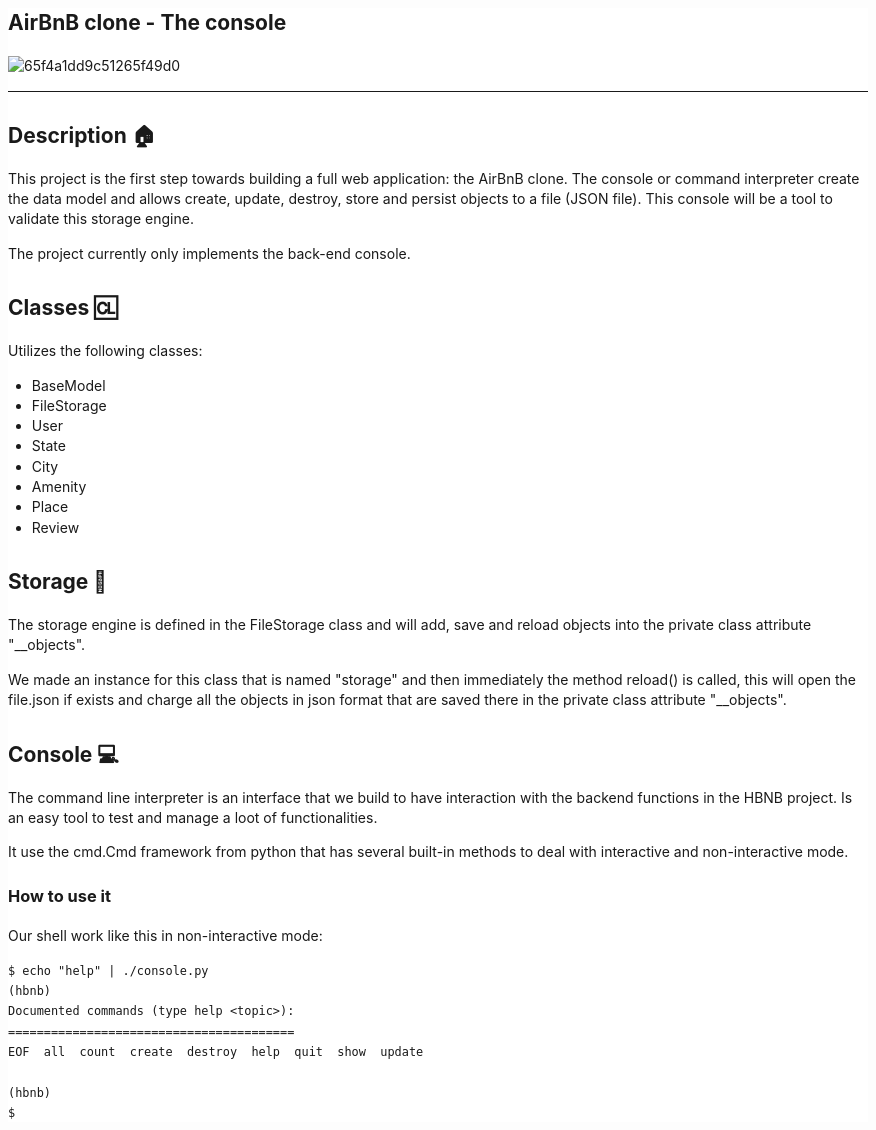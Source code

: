 ## AirBnB clone - The console

![65f4a1dd9c51265f49d0](https://user-images.githubusercontent.com/51661100/182830165-5bd4a051-eb3a-44c6-b734-713069342c59.png)


<hr>

## Description :house:

This project is the first step towards building a full web application: the AirBnB clone.
The console or command interpreter create the data model and allows create, update, destroy, store and persist objects to a file (JSON file). This console will be a tool to validate this storage engine.

The project currently only implements the back-end console.

## Classes :cl:

Utilizes the following classes:

* BaseModel
* FileStorage
* User
* State
* City
* Amenity
* Place
* Review


## Storage :baggage_claim:

The storage engine is defined in the FileStorage class and will add, save and reload objects into the private class attribute "__objects".

We made an instance for this class that is named "storage" and then immediately the method reload() is called, this will open the file.json if exists and charge all the objects in json format that are saved there in the private class attribute "__objects".

## Console :computer:

The command line interpreter is an interface that we build to have interaction with the backend functions in the HBNB project. Is an easy tool to test and manage a loot of functionalities.

It use the cmd.Cmd framework from python that has several built-in methods to deal with interactive and non-interactive mode.

### How to use it

Our shell work like this in non-interactive mode:
```
$ echo "help" | ./console.py
(hbnb) 
Documented commands (type help <topic>):
========================================
EOF  all  count  create  destroy  help  quit  show  update

(hbnb) 
$
```
